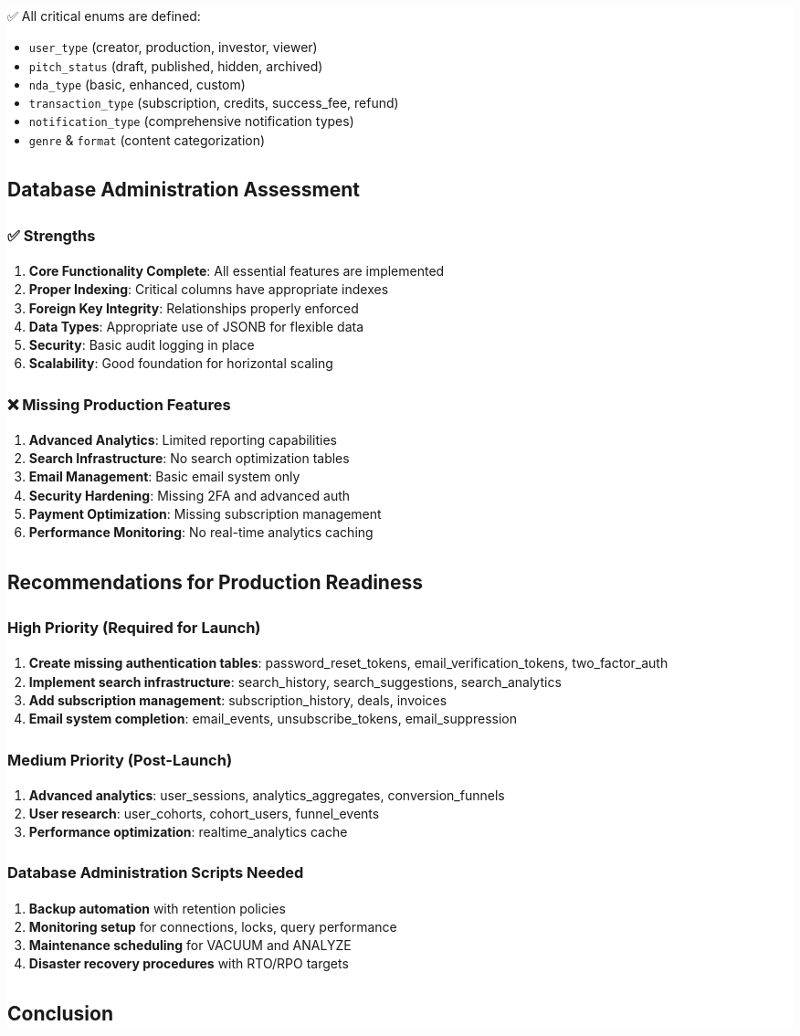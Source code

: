 ✅ All critical enums are defined:
- `user_type` (creator, production, investor, viewer)
- `pitch_status` (draft, published, hidden, archived) 
- `nda_type` (basic, enhanced, custom)
- `transaction_type` (subscription, credits, success_fee, refund)
- `notification_type` (comprehensive notification types)
- `genre` & `format` (content categorization)

## Database Administration Assessment

### ✅ Strengths
1. **Core Functionality Complete**: All essential features are implemented
2. **Proper Indexing**: Critical columns have appropriate indexes
3. **Foreign Key Integrity**: Relationships properly enforced
4. **Data Types**: Appropriate use of JSONB for flexible data
5. **Security**: Basic audit logging in place
6. **Scalability**: Good foundation for horizontal scaling

### ❌ Missing Production Features
1. **Advanced Analytics**: Limited reporting capabilities
2. **Search Infrastructure**: No search optimization tables
3. **Email Management**: Basic email system only
4. **Security Hardening**: Missing 2FA and advanced auth
5. **Payment Optimization**: Missing subscription management
6. **Performance Monitoring**: No real-time analytics caching

## Recommendations for Production Readiness

### High Priority (Required for Launch)
1. **Create missing authentication tables**: password_reset_tokens, email_verification_tokens, two_factor_auth
2. **Implement search infrastructure**: search_history, search_suggestions, search_analytics
3. **Add subscription management**: subscription_history, deals, invoices
4. **Email system completion**: email_events, unsubscribe_tokens, email_suppression

### Medium Priority (Post-Launch)
1. **Advanced analytics**: user_sessions, analytics_aggregates, conversion_funnels
2. **User research**: user_cohorts, cohort_users, funnel_events
3. **Performance optimization**: realtime_analytics cache

### Database Administration Scripts Needed
1. **Backup automation** with retention policies
2. **Monitoring setup** for connections, locks, query performance
3. **Maintenance scheduling** for VACUUM and ANALYZE
4. **Disaster recovery procedures** with RTO/RPO targets

## Conclusion
